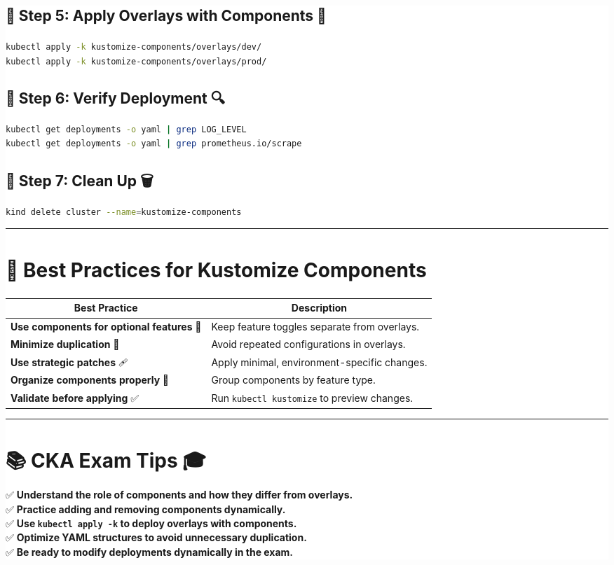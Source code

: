 ## 📌 Step 5: Apply Overlays with Components 🚀
```sh
kubectl apply -k kustomize-components/overlays/dev/
kubectl apply -k kustomize-components/overlays/prod/
```

## 📌 Step 6: Verify Deployment 🔍
```sh
kubectl get deployments -o yaml | grep LOG_LEVEL
kubectl get deployments -o yaml | grep prometheus.io/scrape
```

## 📌 Step 7: Clean Up 🗑️
```sh
kind delete cluster --name=kustomize-components
```

---

# 🎯 Best Practices for Kustomize Components
| Best Practice | Description |
|--------------|-------------|
| **Use components for optional features** 🧩 | Keep feature toggles separate from overlays. |
| **Minimize duplication** 📌 | Avoid repeated configurations in overlays. |
| **Use strategic patches** 🩹 | Apply minimal, environment-specific changes. |
| **Organize components properly** 📂 | Group components by feature type. |
| **Validate before applying** ✅ | Run `kubectl kustomize` to preview changes. |

---

# 📚 CKA Exam Tips 🎓
✅ **Understand the role of components and how they differ from overlays.** <br/>
✅ **Practice adding and removing components dynamically.** <br/>
✅ **Use `kubectl apply -k` to deploy overlays with components.** <br/>
✅ **Optimize YAML structures to avoid unnecessary duplication.** <br/>
✅ **Be ready to modify deployments dynamically in the exam.** <br/>


